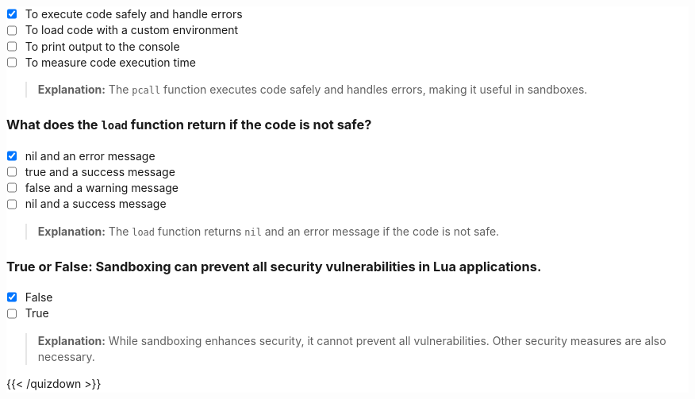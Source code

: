 - [x] To execute code safely and handle errors
- [ ] To load code with a custom environment
- [ ] To print output to the console
- [ ] To measure code execution time

> **Explanation:** The `pcall` function executes code safely and handles errors, making it useful in sandboxes.

### What does the `load` function return if the code is not safe?

- [x] nil and an error message
- [ ] true and a success message
- [ ] false and a warning message
- [ ] nil and a success message

> **Explanation:** The `load` function returns `nil` and an error message if the code is not safe.

### True or False: Sandboxing can prevent all security vulnerabilities in Lua applications.

- [x] False
- [ ] True

> **Explanation:** While sandboxing enhances security, it cannot prevent all vulnerabilities. Other security measures are also necessary.

{{< /quizdown >}}
